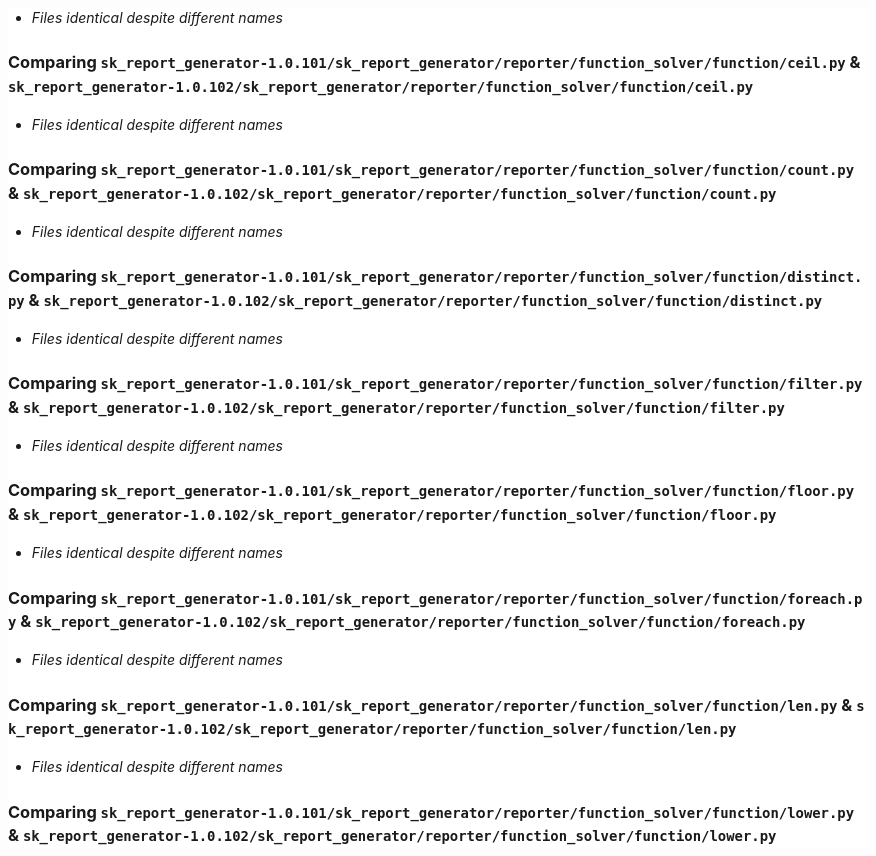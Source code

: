  * *Files identical despite different names*

### Comparing `sk_report_generator-1.0.101/sk_report_generator/reporter/function_solver/function/ceil.py` & `sk_report_generator-1.0.102/sk_report_generator/reporter/function_solver/function/ceil.py`

 * *Files identical despite different names*

### Comparing `sk_report_generator-1.0.101/sk_report_generator/reporter/function_solver/function/count.py` & `sk_report_generator-1.0.102/sk_report_generator/reporter/function_solver/function/count.py`

 * *Files identical despite different names*

### Comparing `sk_report_generator-1.0.101/sk_report_generator/reporter/function_solver/function/distinct.py` & `sk_report_generator-1.0.102/sk_report_generator/reporter/function_solver/function/distinct.py`

 * *Files identical despite different names*

### Comparing `sk_report_generator-1.0.101/sk_report_generator/reporter/function_solver/function/filter.py` & `sk_report_generator-1.0.102/sk_report_generator/reporter/function_solver/function/filter.py`

 * *Files identical despite different names*

### Comparing `sk_report_generator-1.0.101/sk_report_generator/reporter/function_solver/function/floor.py` & `sk_report_generator-1.0.102/sk_report_generator/reporter/function_solver/function/floor.py`

 * *Files identical despite different names*

### Comparing `sk_report_generator-1.0.101/sk_report_generator/reporter/function_solver/function/foreach.py` & `sk_report_generator-1.0.102/sk_report_generator/reporter/function_solver/function/foreach.py`

 * *Files identical despite different names*

### Comparing `sk_report_generator-1.0.101/sk_report_generator/reporter/function_solver/function/len.py` & `sk_report_generator-1.0.102/sk_report_generator/reporter/function_solver/function/len.py`

 * *Files identical despite different names*

### Comparing `sk_report_generator-1.0.101/sk_report_generator/reporter/function_solver/function/lower.py` & `sk_report_generator-1.0.102/sk_report_generator/reporter/function_solver/function/lower.py`

